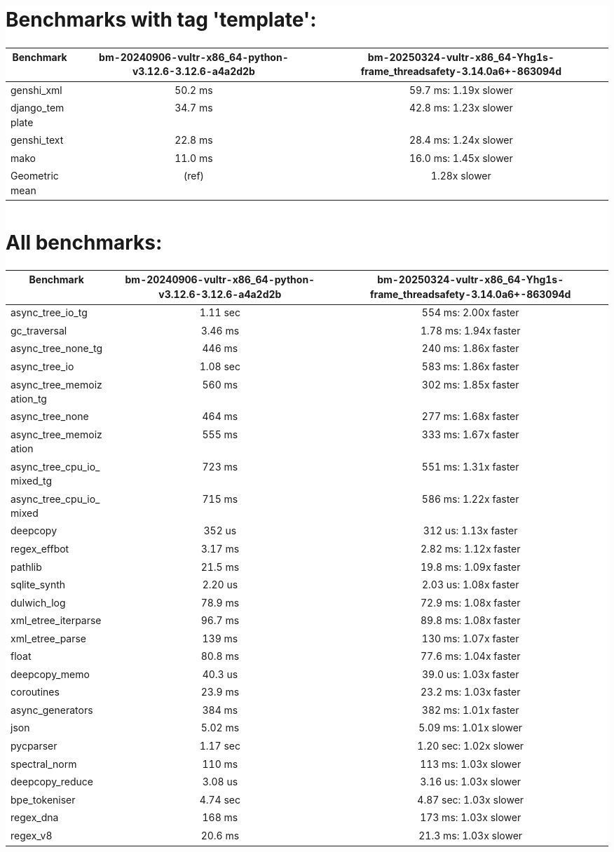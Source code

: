 Benchmarks with tag 'template':
===============================

| Benchmark       | bm-20240906-vultr-x86_64-python-v3.12.6-3.12.6-a4a2d2b | bm-20250324-vultr-x86_64-Yhg1s-frame_threadsafety-3.14.0a6+-863094d |
|-----------------|:------------------------------------------------------:|:-------------------------------------------------------------------:|
| genshi_xml      | 50.2 ms                                                | 59.7 ms: 1.19x slower                                               |
| django_template | 34.7 ms                                                | 42.8 ms: 1.23x slower                                               |
| genshi_text     | 22.8 ms                                                | 28.4 ms: 1.24x slower                                               |
| mako            | 11.0 ms                                                | 16.0 ms: 1.45x slower                                               |
| Geometric mean  | (ref)                                                  | 1.28x slower                                                        |

All benchmarks:
===============

| Benchmark                  | bm-20240906-vultr-x86_64-python-v3.12.6-3.12.6-a4a2d2b | bm-20250324-vultr-x86_64-Yhg1s-frame_threadsafety-3.14.0a6+-863094d |
|----------------------------|:------------------------------------------------------:|:-------------------------------------------------------------------:|
| async_tree_io_tg           | 1.11 sec                                               | 554 ms: 2.00x faster                                                |
| gc_traversal               | 3.46 ms                                                | 1.78 ms: 1.94x faster                                               |
| async_tree_none_tg         | 446 ms                                                 | 240 ms: 1.86x faster                                                |
| async_tree_io              | 1.08 sec                                               | 583 ms: 1.86x faster                                                |
| async_tree_memoization_tg  | 560 ms                                                 | 302 ms: 1.85x faster                                                |
| async_tree_none            | 464 ms                                                 | 277 ms: 1.68x faster                                                |
| async_tree_memoization     | 555 ms                                                 | 333 ms: 1.67x faster                                                |
| async_tree_cpu_io_mixed_tg | 723 ms                                                 | 551 ms: 1.31x faster                                                |
| async_tree_cpu_io_mixed    | 715 ms                                                 | 586 ms: 1.22x faster                                                |
| deepcopy                   | 352 us                                                 | 312 us: 1.13x faster                                                |
| regex_effbot               | 3.17 ms                                                | 2.82 ms: 1.12x faster                                               |
| pathlib                    | 21.5 ms                                                | 19.8 ms: 1.09x faster                                               |
| sqlite_synth               | 2.20 us                                                | 2.03 us: 1.08x faster                                               |
| dulwich_log                | 78.9 ms                                                | 72.9 ms: 1.08x faster                                               |
| xml_etree_iterparse        | 96.7 ms                                                | 89.8 ms: 1.08x faster                                               |
| xml_etree_parse            | 139 ms                                                 | 130 ms: 1.07x faster                                                |
| float                      | 80.8 ms                                                | 77.6 ms: 1.04x faster                                               |
| deepcopy_memo              | 40.3 us                                                | 39.0 us: 1.03x faster                                               |
| coroutines                 | 23.9 ms                                                | 23.2 ms: 1.03x faster                                               |
| async_generators           | 384 ms                                                 | 382 ms: 1.01x faster                                                |
| json                       | 5.02 ms                                                | 5.09 ms: 1.01x slower                                               |
| pycparser                  | 1.17 sec                                               | 1.20 sec: 1.02x slower                                              |
| spectral_norm              | 110 ms                                                 | 113 ms: 1.03x slower                                                |
| deepcopy_reduce            | 3.08 us                                                | 3.16 us: 1.03x slower                                               |
| bpe_tokeniser              | 4.74 sec                                               | 4.87 sec: 1.03x slower                                              |
| regex_dna                  | 168 ms                                                 | 173 ms: 1.03x slower                                                |
| regex_v8                   | 20.6 ms                                                | 21.3 ms: 1.03x slower                                               |